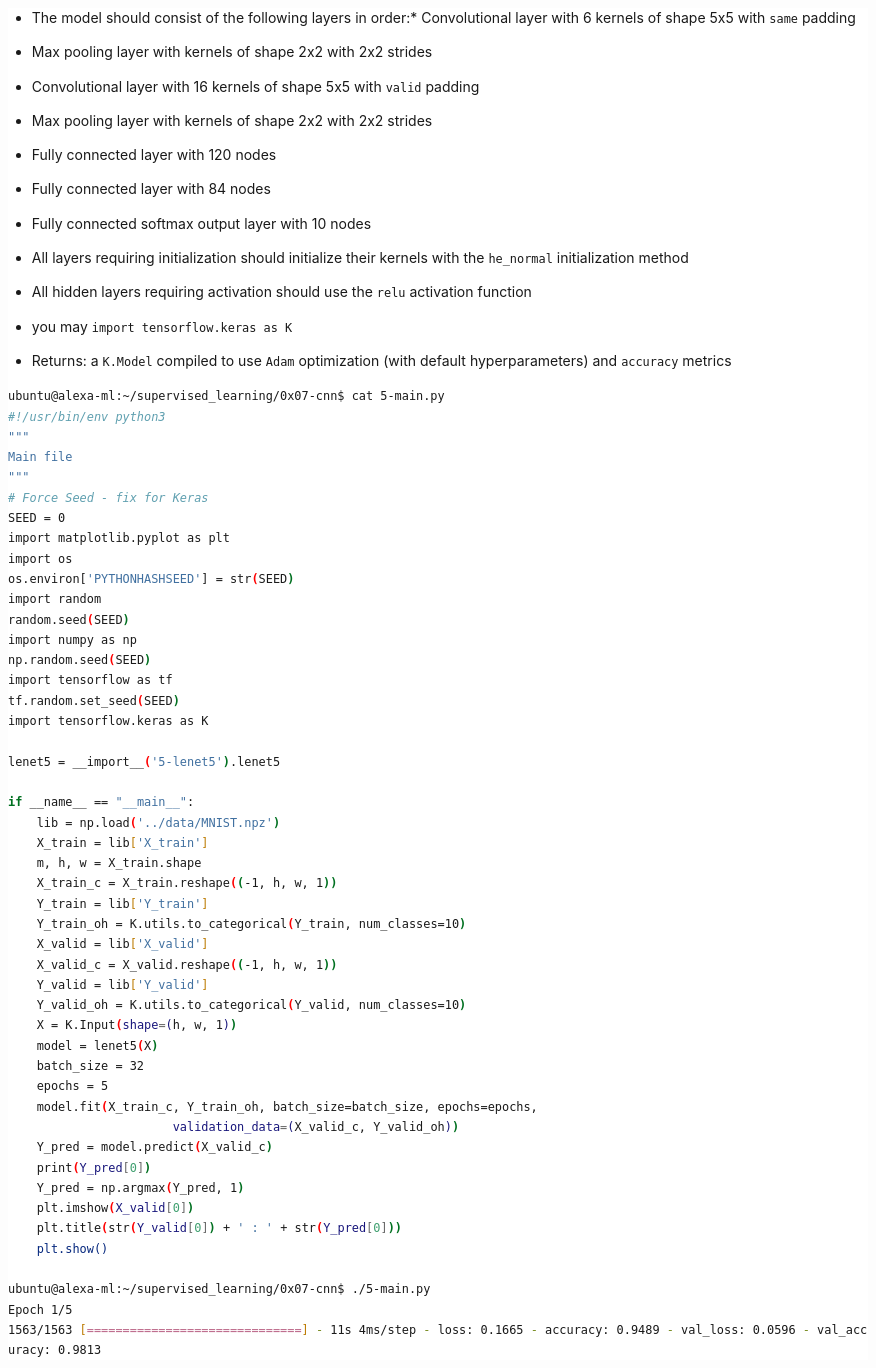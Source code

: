 * The model should consist of the following layers in order:* Convolutional layer with 6 kernels of shape 5x5 with  ` same `  padding
* Max pooling layer with kernels of shape 2x2 with 2x2 strides
* Convolutional layer with 16 kernels of shape 5x5 with  ` valid `  padding
* Max pooling layer with kernels of shape 2x2 with 2x2 strides
* Fully connected layer with 120 nodes
* Fully connected layer with 84 nodes
* Fully connected softmax output layer with 10 nodes

* All layers requiring initialization should initialize their kernels with the  ` he_normal `  initialization method
* All hidden layers requiring activation should use the  ` relu `  activation function
* you may  ` import tensorflow.keras as K ` 
* Returns: a  ` K.Model `  compiled to use  ` Adam `  optimization (with default hyperparameters) and  ` accuracy `  metrics
```bash
ubuntu@alexa-ml:~/supervised_learning/0x07-cnn$ cat 5-main.py
#!/usr/bin/env python3
"""
Main file
"""
# Force Seed - fix for Keras
SEED = 0
import matplotlib.pyplot as plt
import os
os.environ['PYTHONHASHSEED'] = str(SEED)
import random
random.seed(SEED)
import numpy as np
np.random.seed(SEED)
import tensorflow as tf
tf.random.set_seed(SEED)
import tensorflow.keras as K

lenet5 = __import__('5-lenet5').lenet5

if __name__ == "__main__":
    lib = np.load('../data/MNIST.npz')
    X_train = lib['X_train']
    m, h, w = X_train.shape
    X_train_c = X_train.reshape((-1, h, w, 1))
    Y_train = lib['Y_train']
    Y_train_oh = K.utils.to_categorical(Y_train, num_classes=10)
    X_valid = lib['X_valid']
    X_valid_c = X_valid.reshape((-1, h, w, 1))
    Y_valid = lib['Y_valid']
    Y_valid_oh = K.utils.to_categorical(Y_valid, num_classes=10)
    X = K.Input(shape=(h, w, 1))
    model = lenet5(X)
    batch_size = 32
    epochs = 5
    model.fit(X_train_c, Y_train_oh, batch_size=batch_size, epochs=epochs,
                       validation_data=(X_valid_c, Y_valid_oh))
    Y_pred = model.predict(X_valid_c)
    print(Y_pred[0])
    Y_pred = np.argmax(Y_pred, 1)
    plt.imshow(X_valid[0])
    plt.title(str(Y_valid[0]) + ' : ' + str(Y_pred[0]))
    plt.show()

ubuntu@alexa-ml:~/supervised_learning/0x07-cnn$ ./5-main.py
Epoch 1/5
1563/1563 [==============================] - 11s 4ms/step - loss: 0.1665 - accuracy: 0.9489 - val_loss: 0.0596 - val_accuracy: 0.9813
```